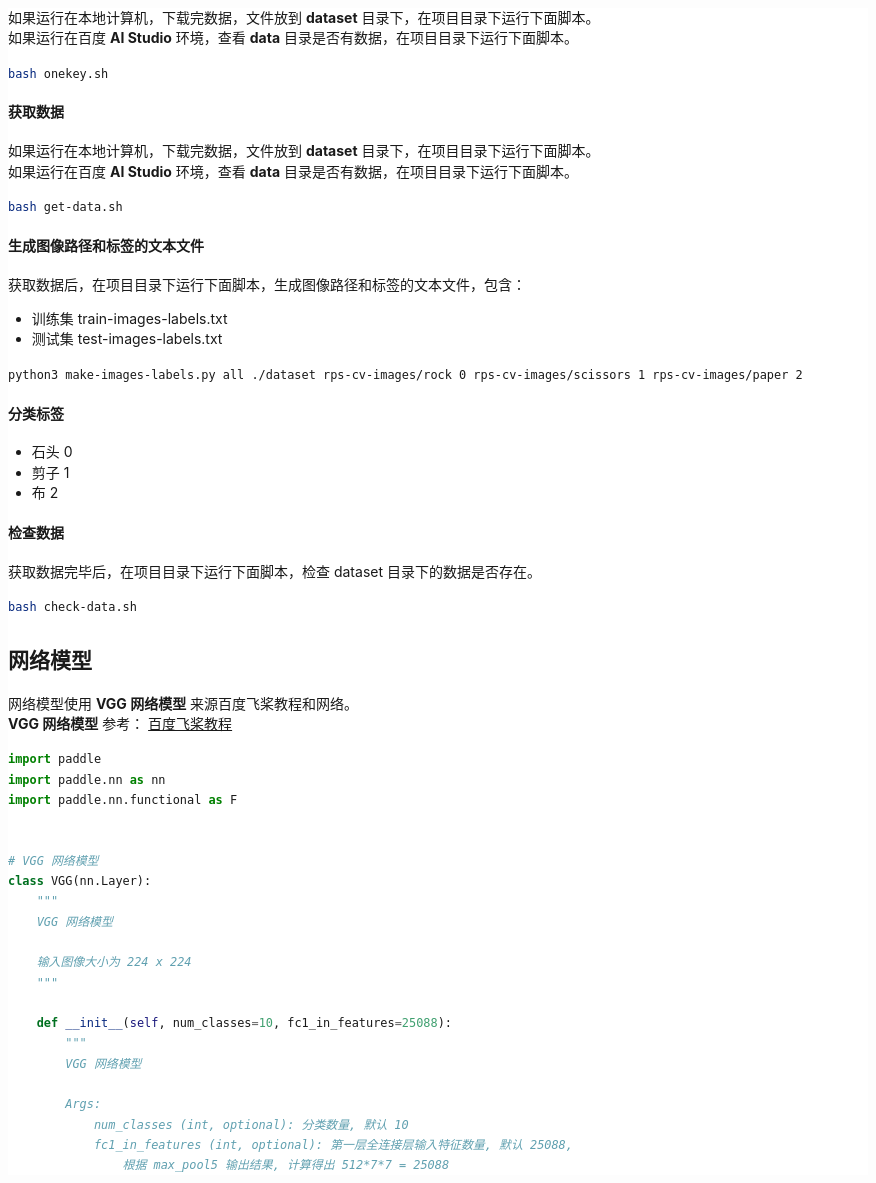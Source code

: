 如果运行在本地计算机，下载完数据，文件放到 **dataset** 目录下，在项目目录下运行下面脚本。  
如果运行在百度 **AI Studio** 环境，查看 **data** 目录是否有数据，在项目目录下运行下面脚本。

```bash
bash onekey.sh
```

#### 获取数据

如果运行在本地计算机，下载完数据，文件放到 **dataset** 目录下，在项目目录下运行下面脚本。  
如果运行在百度 **AI Studio** 环境，查看 **data** 目录是否有数据，在项目目录下运行下面脚本。

```bash
bash get-data.sh
```

#### 生成图像路径和标签的文本文件

获取数据后，在项目目录下运行下面脚本，生成图像路径和标签的文本文件，包含：

- 训练集 train-images-labels.txt
- 测试集 test-images-labels.txt

```bash
python3 make-images-labels.py all ./dataset rps-cv-images/rock 0 rps-cv-images/scissors 1 rps-cv-images/paper 2
```

#### 分类标签

- 石头 0
- 剪子 1
- 布 2

#### 检查数据

获取数据完毕后，在项目目录下运行下面脚本，检查 dataset 目录下的数据是否存在。

```bash
bash check-data.sh
```

## 网络模型

网络模型使用 **VGG 网络模型** 来源百度飞桨教程和网络。  
**VGG 网络模型** 参考： [百度飞桨教程](https://www.paddlepaddle.org.cn/tutorials/projectdetail/3106582)

```python
import paddle
import paddle.nn as nn
import paddle.nn.functional as F


# VGG 网络模型
class VGG(nn.Layer):
    """
    VGG 网络模型

    输入图像大小为 224 x 224
    """

    def __init__(self, num_classes=10, fc1_in_features=25088):
        """
        VGG 网络模型

        Args:
            num_classes (int, optional): 分类数量, 默认 10
            fc1_in_features (int, optional): 第一层全连接层输入特征数量, 默认 25088, 
                根据 max_pool5 输出结果, 计算得出 512*7*7 = 25088

```